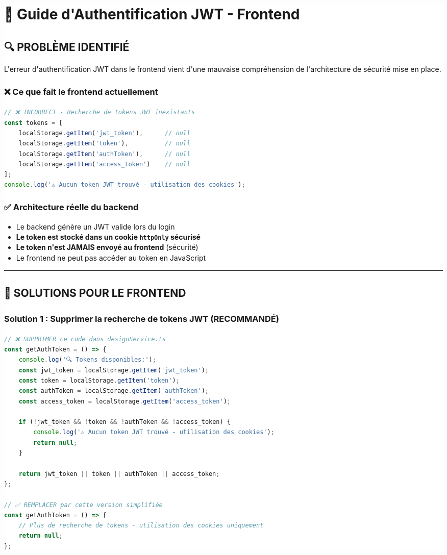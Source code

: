 # 🔐 Guide d'Authentification JWT - Frontend

## 🔍 **PROBLÈME IDENTIFIÉ**

L'erreur d'authentification JWT dans le frontend vient d'une mauvaise compréhension de l'architecture de sécurité mise en place.

### ❌ **Ce que fait le frontend actuellement**
```javascript
// ❌ INCORRECT - Recherche de tokens JWT inexistants
const tokens = [
    localStorage.getItem('jwt_token'),      // null
    localStorage.getItem('token'),          // null
    localStorage.getItem('authToken'),      // null
    localStorage.getItem('access_token')    // null
];
console.log('⚠️ Aucun token JWT trouvé - utilisation des cookies');
```

### ✅ **Architecture réelle du backend**
- Le backend génère un JWT valide lors du login
- **Le token est stocké dans un cookie `httpOnly` sécurisé**
- **Le token n'est JAMAIS envoyé au frontend** (sécurité)
- Le frontend ne peut pas accéder au token en JavaScript

---

## 🚀 **SOLUTIONS POUR LE FRONTEND**

### **Solution 1 : Supprimer la recherche de tokens JWT (RECOMMANDÉ)**

```typescript
// ❌ SUPPRIMER ce code dans designService.ts
const getAuthToken = () => {
    console.log('🔍 Tokens disponibles:');
    const jwt_token = localStorage.getItem('jwt_token');
    const token = localStorage.getItem('token');
    const authToken = localStorage.getItem('authToken');
    const access_token = localStorage.getItem('access_token');

    if (!jwt_token && !token && !authToken && !access_token) {
        console.log('⚠️ Aucun token JWT trouvé - utilisation des cookies');
        return null;
    }

    return jwt_token || token || authToken || access_token;
};

// ✅ REMPLACER par cette version simplifiée
const getAuthToken = () => {
    // Plus de recherche de tokens - utilisation des cookies uniquement
    return null;
};
```
